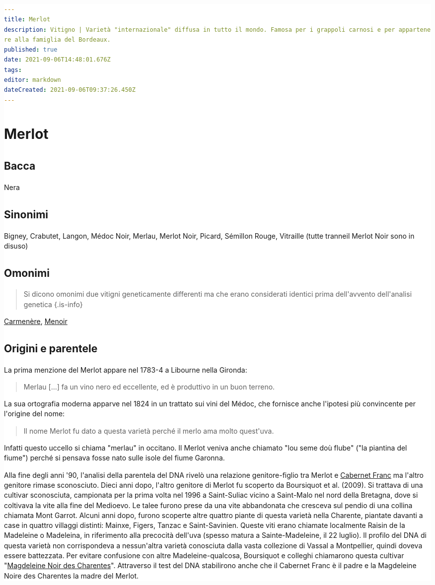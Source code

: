 ```yaml
---
title: Merlot
description: Vitigno | Varietà "internazionale" diffusa in tutto il mondo. Famosa per i grappoli carnosi e per appartenere alla famiglia del Bordeaux.
published: true
date: 2021-09-06T14:48:01.676Z
tags: 
editor: markdown
dateCreated: 2021-09-06T09:37:26.450Z
---
```


# Merlot

## Bacca
Nera

## Sinonimi
Bigney, Crabutet, Langon, Médoc Noir, Merlau, Merlot Noir, Picard, Sémillon Rouge, Vitraille (tutte tranneil Merlot Noir sono in disuso)

## Omonimi
> Si dicono omonimi due vitigni geneticamente differenti ma che erano considerati identici prima dell'avvento dell'analisi genetica
{.is-info}

[Carmenère](/vitigni/bacca-nera/carmenere), [Menoir](/vitigni/bacca-nera/menoir)

## Origini e parentele
La prima menzione del Merlot appare nel 1783-4 a Libourne nella Gironda: 

>Merlau \[...\] fa un vino nero ed eccellente, ed è produttivo in un buon terreno. 

La sua ortografia moderna apparve nel 1824 in un trattato sui vini del Médoc, che fornisce anche l'ipotesi più convincente per l'origine del nome: 

>Il nome Merlot fu dato a questa varietà perché il merlo ama molto quest'uva. 

Infatti questo uccello si chiama "merlau" in occitano. Il Merlot veniva anche chiamato "lou seme doù flube" ("la piantina del fiume") perché si pensava fosse nato sulle isole del fiume Garonna.

Alla fine degli anni '90, l'analisi della parentela del DNA rivelò una relazione genitore-figlio tra Merlot e [Cabernet Franc](/vitigni/Francia/cabernet-franc) ma l'altro genitore rimase sconosciuto. Dieci anni dopo, l'altro genitore di Merlot fu scoperto da Boursiquot et al. (2009). Si trattava di una cultivar sconosciuta, campionata per la prima volta nel 1996 a Saint-Suliac vicino a Saint-Malo nel nord della Bretagna, dove si coltivava la vite alla fine del Medioevo. Le talee furono prese da una vite abbandonata che cresceva sul pendio di una collina chiamata Mont Garrot. Alcuni anni dopo, furono scoperte altre quattro piante di questa varietà nella Charente, piantate davanti a case in quattro villaggi distinti: Mainxe, Figers, Tanzac e Saint-Savinien. Queste viti erano chiamate localmente Raisin de la Madeleine o Madeleina, in riferimento alla precocità dell'uva (spesso matura a Sainte-Madeleine, il 22 luglio). Il profilo del DNA di questa varietà non corrispondeva a nessun'altra varietà conosciuta dalla vasta collezione di Vassal a Montpellier, quindi doveva essere battezzata. Per evitare confusione con altre Madeleine-qualcosa, Boursiquot e colleghi chiamarono questa cultivar "[Magdeleine Noir des Charentes](/vitigni/bacca-nera/magdeleine-noir-des-charentes)". Attraverso il test del DNA stabilirono anche che il Cabernet Franc è il padre e la Magdeleine Noire des Charentes la madre del Merlot.
